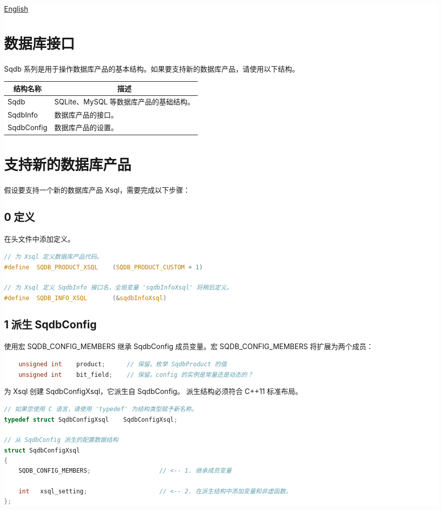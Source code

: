[English](database-interface.md)

# 数据库接口

Sqdb 系列是用于操作数据库产品的基本结构。如果要支持新的数据库产品，请使用以下结构。

| 结构名称    | 描述                                   |
| ----------- | -------------------------------------- |
| Sqdb        | SQLite、MySQL 等数据库产品的基础结构。 |
| SqdbInfo    | 数据库产品的接口。                     |
| SqdbConfig  | 数据库产品的设置。                     |

# 支持新的数据库产品

假设要支持一个新的数据库产品 Xsql，需要完成以下步骤：

## 0 定义

在头文件中添加定义。

```c
// 为 Xsql 定义数据库产品代码。
#define  SQDB_PRODUCT_XSQL    (SQDB_PRODUCT_CUSTOM + 1)

// 为 Xsql 定义 SqdbInfo 接口名，全局变量 'sqdbInfoXsql' 将稍后定义。
#define  SQDB_INFO_XSQL       (&sqdbInfoXsql)
```

## 1 派生 SqdbConfig

使用宏 SQDB_CONFIG_MEMBERS 继承 SqdbConfig 成员变量。宏 SQDB_CONFIG_MEMBERS 将扩展为两个成员：

```c
	unsigned int    product;      // 保留。枚举 SqdbProduct 的值
	unsigned int    bit_field;    // 保留。config 的实例是常量还是动态的？
```

为 Xsql 创建 SqdbConfigXsql，它派生自 SqdbConfig。
派生结构必须符合 C++11 标准布局。

```c++
// 如果您使用 C 语言，请使用 'typedef' 为结构类型赋予新名称。
typedef struct SqdbConfigXsql    SqdbConfigXsql;

// 从 SqdbConfig 派生的配置数据结构
struct SqdbConfigXsql
{
	SQDB_CONFIG_MEMBERS;                   // <-- 1. 继承成员变量

	int   xsql_setting;                    // <-- 2. 在派生结构中添加变量和非虚函数。
};
```
